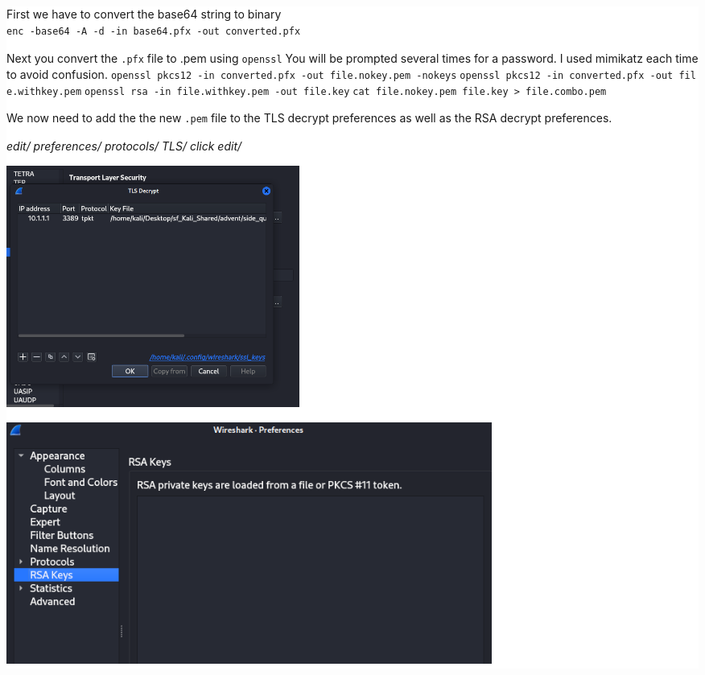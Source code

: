 First we have to convert the base64 string to binary  
`enc -base64 -A -d -in base64.pfx -out converted.pfx`

Next you convert the `.pfx` file to .pem using `openssl` You will be prompted several times for a password. I used mimikatz each time to avoid confusion.
`openssl pkcs12 -in converted.pfx -out file.nokey.pem -nokeys`
`openssl pkcs12 -in converted.pfx -out file.withkey.pem`
`openssl rsa -in file.withkey.pem -out file.key`
`cat file.nokey.pem file.key > file.combo.pem`

We now need to add the the new `.pem` file to the TLS decrypt preferences as well as the RSA decrypt preferences.

*edit/ preferences/ protocols/ TLS/ click edit/*

<p align="left">
  <img height=300 img src=./readme_assets/tls.PNG/>
</p>

<p align="left">
  <img height=300 img src=./readme_assets/rsa.PNG/>